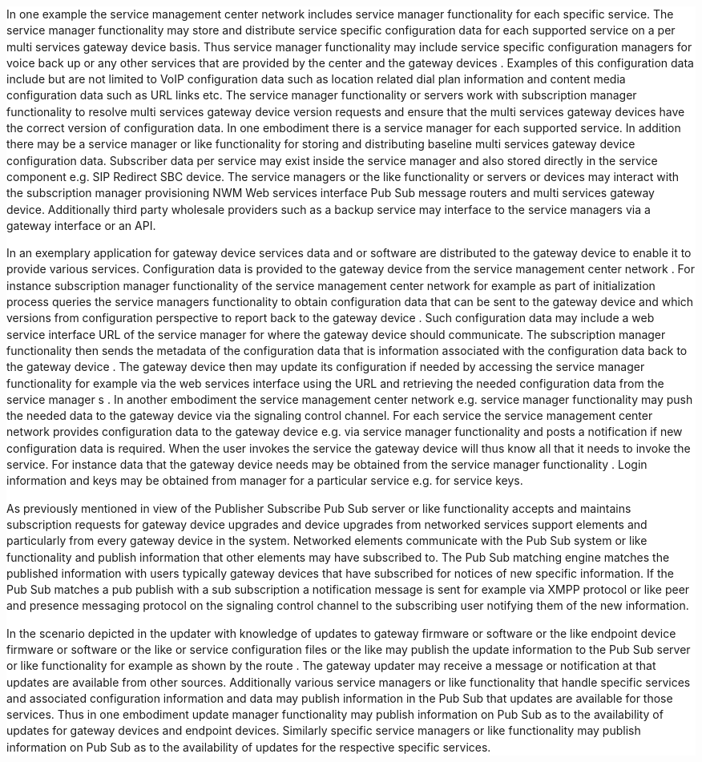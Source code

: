 In one example the service management center network includes service manager functionality for each specific service. The service manager functionality may store and distribute service specific configuration data for each supported service on a per multi services gateway device basis. Thus service manager functionality may include service specific configuration managers for voice back up or any other services that are provided by the center and the gateway devices . Examples of this configuration data include but are not limited to VoIP configuration data such as location related dial plan information and content media configuration data such as URL links etc. The service manager functionality or servers work with subscription manager functionality to resolve multi services gateway device version requests and ensure that the multi services gateway devices have the correct version of configuration data. In one embodiment there is a service manager for each supported service. In addition there may be a service manager or like functionality for storing and distributing baseline multi services gateway device configuration data. Subscriber data per service may exist inside the service manager and also stored directly in the service component e.g. SIP Redirect SBC device. The service managers or the like functionality or servers or devices may interact with the subscription manager provisioning NWM Web services interface Pub Sub message routers and multi services gateway device. Additionally third party wholesale providers such as a backup service may interface to the service managers via a gateway interface or an API.

In an exemplary application for gateway device services data and or software are distributed to the gateway device to enable it to provide various services. Configuration data is provided to the gateway device from the service management center network . For instance subscription manager functionality of the service management center network for example as part of initialization process queries the service managers functionality to obtain configuration data that can be sent to the gateway device and which versions from configuration perspective to report back to the gateway device . Such configuration data may include a web service interface URL of the service manager for where the gateway device should communicate. The subscription manager functionality then sends the metadata of the configuration data that is information associated with the configuration data back to the gateway device . The gateway device then may update its configuration if needed by accessing the service manager functionality for example via the web services interface using the URL and retrieving the needed configuration data from the service manager s . In another embodiment the service management center network e.g. service manager functionality may push the needed data to the gateway device via the signaling control channel. For each service the service management center network provides configuration data to the gateway device e.g. via service manager functionality and posts a notification if new configuration data is required. When the user invokes the service the gateway device will thus know all that it needs to invoke the service. For instance data that the gateway device needs may be obtained from the service manager functionality . Login information and keys may be obtained from manager for a particular service e.g. for service keys.

As previously mentioned in view of the Publisher Subscribe Pub Sub server or like functionality accepts and maintains subscription requests for gateway device upgrades and device upgrades from networked services support elements and particularly from every gateway device in the system. Networked elements communicate with the Pub Sub system or like functionality and publish information that other elements may have subscribed to. The Pub Sub matching engine matches the published information with users typically gateway devices that have subscribed for notices of new specific information. If the Pub Sub matches a pub publish with a sub subscription a notification message is sent for example via XMPP protocol or like peer and presence messaging protocol on the signaling control channel to the subscribing user notifying them of the new information.

In the scenario depicted in the updater with knowledge of updates to gateway firmware or software or the like endpoint device firmware or software or the like or service configuration files or the like may publish the update information to the Pub Sub server or like functionality for example as shown by the route . The gateway updater may receive a message or notification at that updates are available from other sources. Additionally various service managers or like functionality that handle specific services and associated configuration information and data may publish information in the Pub Sub that updates are available for those services. Thus in one embodiment update manager functionality may publish information on Pub Sub as to the availability of updates for gateway devices and endpoint devices. Similarly specific service managers or like functionality may publish information on Pub Sub as to the availability of updates for the respective specific services.
